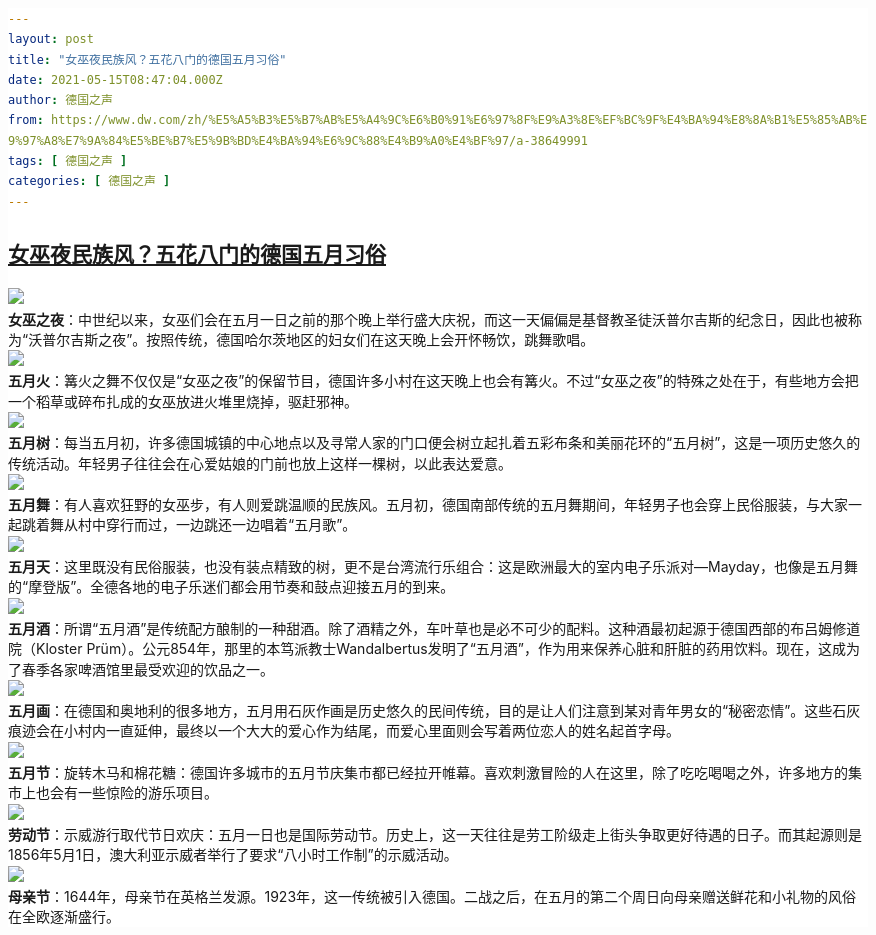 ```yaml
---
layout: post
title: "女巫夜民族风？五花八门的德国五月习俗"
date: 2021-05-15T08:47:04.000Z
author: 德国之声
from: https://www.dw.com/zh/%E5%A5%B3%E5%B7%AB%E5%A4%9C%E6%B0%91%E6%97%8F%E9%A3%8E%EF%BC%9F%E4%BA%94%E8%8A%B1%E5%85%AB%E9%97%A8%E7%9A%84%E5%BE%B7%E5%9B%BD%E4%BA%94%E6%9C%88%E4%B9%A0%E4%BF%97/a-38649991
tags: [ 德国之声 ]
categories: [ 德国之声 ]
---
```


[女巫夜民族风？五花八门的德国五月习俗](https://www.dw.com/zh/%E5%A5%B3%E5%B7%AB%E5%A4%9C%E6%B0%91%E6%97%8F%E9%A3%8E%EF%BC%9F%E4%BA%94%E8%8A%B1%E5%85%AB%E9%97%A8%E7%9A%84%E5%BE%B7%E5%9B%BD%E4%BA%94%E6%9C%88%E4%B9%A0%E4%BF%97/a-38649991)
------

<div>
<div><img src="https://images.weserv.nl/?url=static.dw.com/image/6515144_7.jpg" width="100%"><br><b>女巫之夜</b>：中世纪以来，女巫们会在五月一日之前的那个晚上举行盛大庆祝，而这一天偏偏是基督教圣徒沃普尔吉斯的纪念日，因此也被称为“沃普尔吉斯之夜”。按照传统，德国哈尔茨地区的妇女们在这天晚上会开怀畅饮，跳舞歌唱。</div><div><img src="https://images.weserv.nl/?url=static.dw.com/image/15777722_303.jpg" width="100%"><br><b>五月火</b>：篝火之舞不仅仅是“女巫之夜”的保留节目，德国许多小村在这天晚上也会有篝火。不过“女巫之夜”的特殊之处在于，有些地方会把一个稻草或碎布扎成的女巫放进火堆里烧掉，驱赶邪神。</div><div><img src="https://images.weserv.nl/?url=static.dw.com/image/6506343_7.jpg" width="100%"><br><b>五月树</b>：每当五月初，许多德国城镇的中心地点以及寻常人家的门口便会树立起扎着五彩布条和美丽花环的“五月树”，这是一项历史悠久的传统活动。年轻男子往往会在心爱姑娘的门前也放上这样一棵树，以此表达爱意。</div><div><img src="https://images.weserv.nl/?url=static.dw.com/image/6515033_7.jpg" width="100%"><br><b>五月舞</b>：有人喜欢狂野的女巫步，有人则爱跳温顺的民族风。五月初，德国南部传统的五月舞期间，年轻男子也会穿上民俗服装，与大家一起跳着舞从村中穿行而过，一边跳还一边唱着“五月歌”。</div><div><img src="https://images.weserv.nl/?url=static.dw.com/image/18290837_303.jpg" width="100%"><br><b>五月天</b>：这里既没有民俗服装，也没有装点精致的树，更不是台湾流行乐组合：这是欧洲最大的室内电子乐派对—Mayday，也像是五月舞的“摩登版”。全德各地的电子乐迷们都会用节奏和鼓点迎接五月的到来。</div><div><img src="https://images.weserv.nl/?url=static.dw.com/image/6515030_7.jpg" width="100%"><br><b>五月酒</b>：所谓“五月酒”是传统配方酿制的一种甜酒。除了酒精之外，车叶草也是必不可少的配料。这种酒最初起源于德国西部的布吕姆修道院（Kloster Prüm）。公元854年，那里的本笃派教士Wandalbertus发明了“五月酒”，作为用来保养心脏和肝脏的药用饮料。现在，这成为了春季各家啤酒馆里最受欢迎的饮品之一。</div><div><img src="https://images.weserv.nl/?url=static.dw.com/image/6515004_7.jpg" width="100%"><br><b>五月画</b>：在德国和奥地利的很多地方，五月用石灰作画是历史悠久的民间传统，目的是让人们注意到某对青年男女的“秘密恋情”。这些石灰痕迹会在小村内一直延伸，最终以一个大大的爱心作为结尾，而爱心里面则会写着两位恋人的姓名起首字母。</div><div><img src="https://images.weserv.nl/?url=static.dw.com/image/15038666_7.jpg" width="100%"><br><b>五月节</b>：旋转木马和棉花糖：德国许多城市的五月节庆集市都已经拉开帷幕。喜欢刺激冒险的人在这里，除了吃吃喝喝之外，许多地方的集市上也会有一些惊险的游乐项目。</div><div><img src="https://images.weserv.nl/?url=static.dw.com/image/18423333_303.jpg" width="100%"><br><b>劳动节</b>：示威游行取代节日欢庆：五月一日也是国际劳动节。历史上，这一天往往是劳工阶级走上街头争取更好待遇的日子。而其起源则是1856年5月1日，澳大利亚示威者举行了要求“八小时工作制”的示威活动。</div><div><img src="https://images.weserv.nl/?url=static.dw.com/image/16737948_303.jpg" width="100%"><br><b>母亲节</b>：1644年，母亲节在英格兰发源。1923年，这一传统被引入德国。二战之后，在五月的第二个周日向母亲赠送鲜花和小礼物的风俗在全欧逐渐盛行。</div>
</div>
